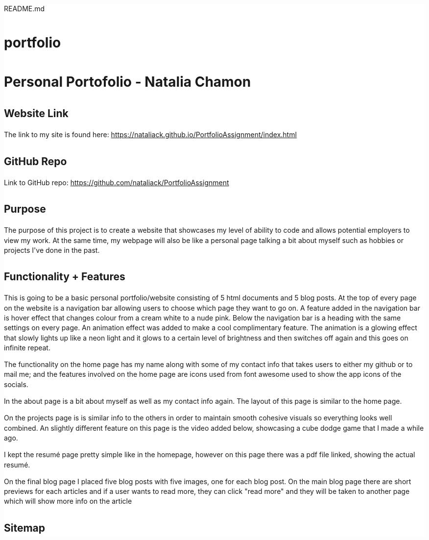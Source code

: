 README.md

# portfolio
# Personal Portofolio - Natalia Chamon
## Website Link
The link to my site is found here: https://nataliack.github.io/PortfolioAssignment/index.html
## GitHub Repo
Link to GitHub repo: https://github.com/nataliack/PortfolioAssignment
## Purpose 
The purpose of this project is to create a website that showcases my level of ability to code and allows potential employers to view my work. 
At the same time, my webpage will also be like a personal page talking a bit about myself such as hobbies or projects I've done in the past. 
## Functionality + Features
This is going to be a basic personal portfolio/website consisting of 5 html documents and 5 blog posts. 
At the top of every page on the website is a navigation bar allowing users to choose which page they want to go on. A feature added in the navigation bar is hover effect that changes colour from a cream white to a nude pink. Below the navigation bar is a heading with the same settings on every page. An animation effect was added to make a cool complimentary feature. The animation is a glowing effect that slowly lights up like a neon light and it glows to a certain level of brightness and then switches off again and this goes on infinite repeat. 

The functionality on the home page has my name along with some of my contact info that takes users to either my github or to mail me; and the features involved on the home page are icons used from font awesome used to show the app icons of the socials.   

In the about page is a bit about myself as well as my contact info again. The layout of this page is similar to the home page. 

On the projects page is is similar info to the others in order to maintain smooth cohesive visuals so everything looks well combined. An slightly different feature on this page is the video added below, showcasing a cube dodge game that I made a while ago.

I kept the resumé page pretty simple like in the homepage, however on this page there was a pdf file linked, showing the actual resumé.

On the final blog page I placed five blog posts with five images, one for each blog post. On the main blog page there are short previews for each articles and if a user wants to read more, they can click "read more" and they will be taken to another page which will show more info on the article 

## Sitemap 